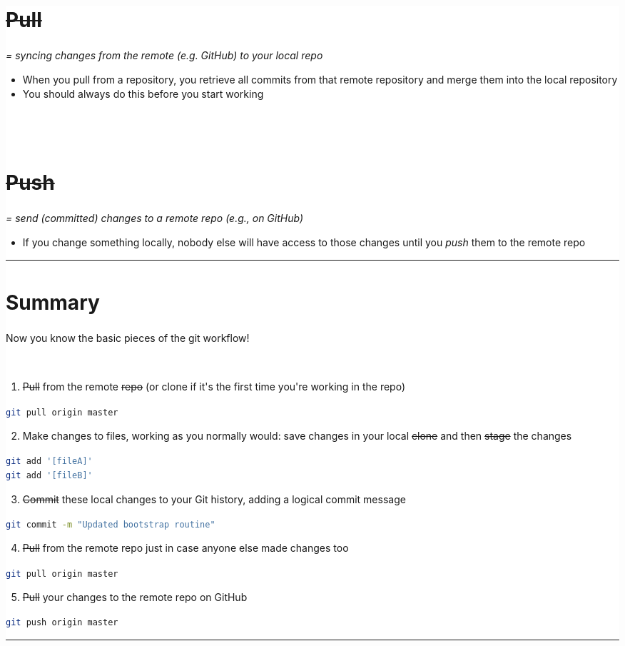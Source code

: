 # <s>Pull</s>

_= syncing changes from the remote (e.g. GitHub) to your local repo_

* When you pull from a repository, you retrieve all
commits from that remote repository and
merge them into the local repository
* You should always do this before you start working

<br>
<br>

# <s>Push</s>

_= send (committed) changes to a remote repo (e.g., on GitHub)_

* If you change something locally, nobody else will have access to those changes until you _push_ them to the remote repo

---

# Summary

Now you know the basic pieces of the git workflow!

<br>

1. <s>Pull</s> from the remote <s>repo</s> (or clone if it's the first time you're working in the repo)
  ```bash
  git pull origin master
  ```

2. Make changes to files, working as you normally would: save changes in your local <s>clone</s> and then  <s>stage</s> the changes

  ```bash
  git add '[fileA]'
  git add '[fileB]'
  ```
3. <s>Commit</s> these local changes to your Git history, adding a logical commit message
  ```bash
  git commit -m "Updated bootstrap routine"
  ```
4. <s>Pull</s> from the remote repo just in case anyone else made changes too
  ```bash
  git pull origin master
  ```
5. <s>Pull</s>  your changes to the remote repo on GitHub
  ```bash
  git push origin master
  ```

</section>

---